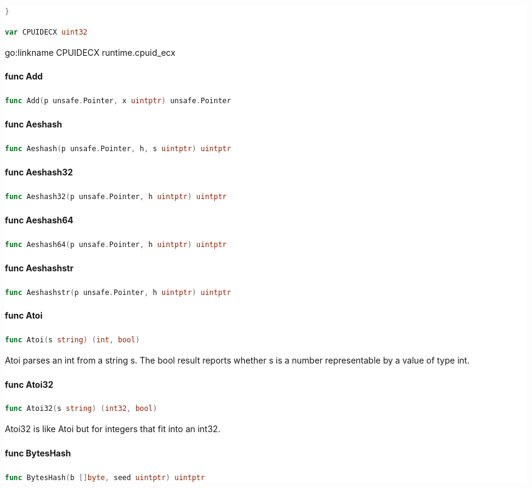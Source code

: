 ```go
}
```

```go
var CPUIDECX uint32
```
go:linkname CPUIDECX runtime.cpuid_ecx

#### func  Add

```go
func Add(p unsafe.Pointer, x uintptr) unsafe.Pointer
```

#### func  Aeshash

```go
func Aeshash(p unsafe.Pointer, h, s uintptr) uintptr
```

#### func  Aeshash32

```go
func Aeshash32(p unsafe.Pointer, h uintptr) uintptr
```

#### func  Aeshash64

```go
func Aeshash64(p unsafe.Pointer, h uintptr) uintptr
```

#### func  Aeshashstr

```go
func Aeshashstr(p unsafe.Pointer, h uintptr) uintptr
```

#### func  Atoi

```go
func Atoi(s string) (int, bool)
```
Atoi parses an int from a string s. The bool result reports whether s is a
number representable by a value of type int.

#### func  Atoi32

```go
func Atoi32(s string) (int32, bool)
```
Atoi32 is like Atoi but for integers that fit into an int32.

#### func  BytesHash

```go
func BytesHash(b []byte, seed uintptr) uintptr
```
